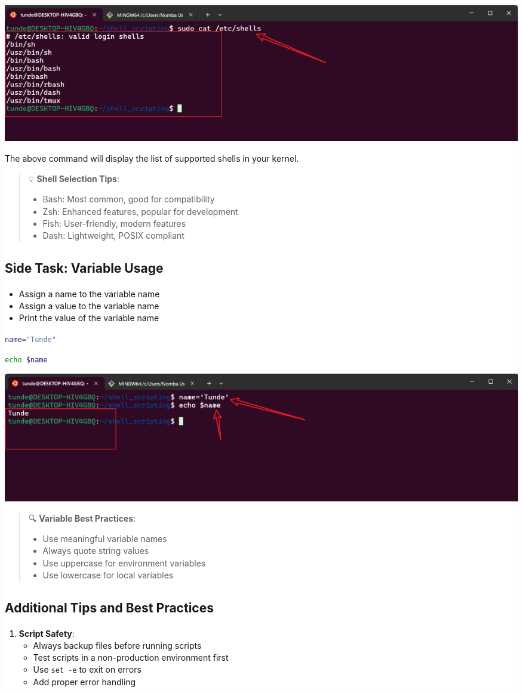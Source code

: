 ![shell types](./img/11.png)

The above command will display the list of supported shells in your kernel.

> 💡 **Shell Selection Tips**:
> - Bash: Most common, good for compatibility
> - Zsh: Enhanced features, popular for development
> - Fish: User-friendly, modern features
> - Dash: Lightweight, POSIX compliant

## Side Task: Variable Usage
- Assign a name to the variable name
- Assign a value to the variable name
- Print the value of the variable name

```bash
name="Tunde"
```
```bash
echo $name
```
![variable usage](./img/12.png)

> 🔍 **Variable Best Practices**:
> - Use meaningful variable names
> - Always quote string values
> - Use uppercase for environment variables
> - Use lowercase for local variables

## Additional Tips and Best Practices
1. **Script Safety**:
   - Always backup files before running scripts
   - Test scripts in a non-production environment first
   - Use `set -e` to exit on errors
   - Add proper error handling

